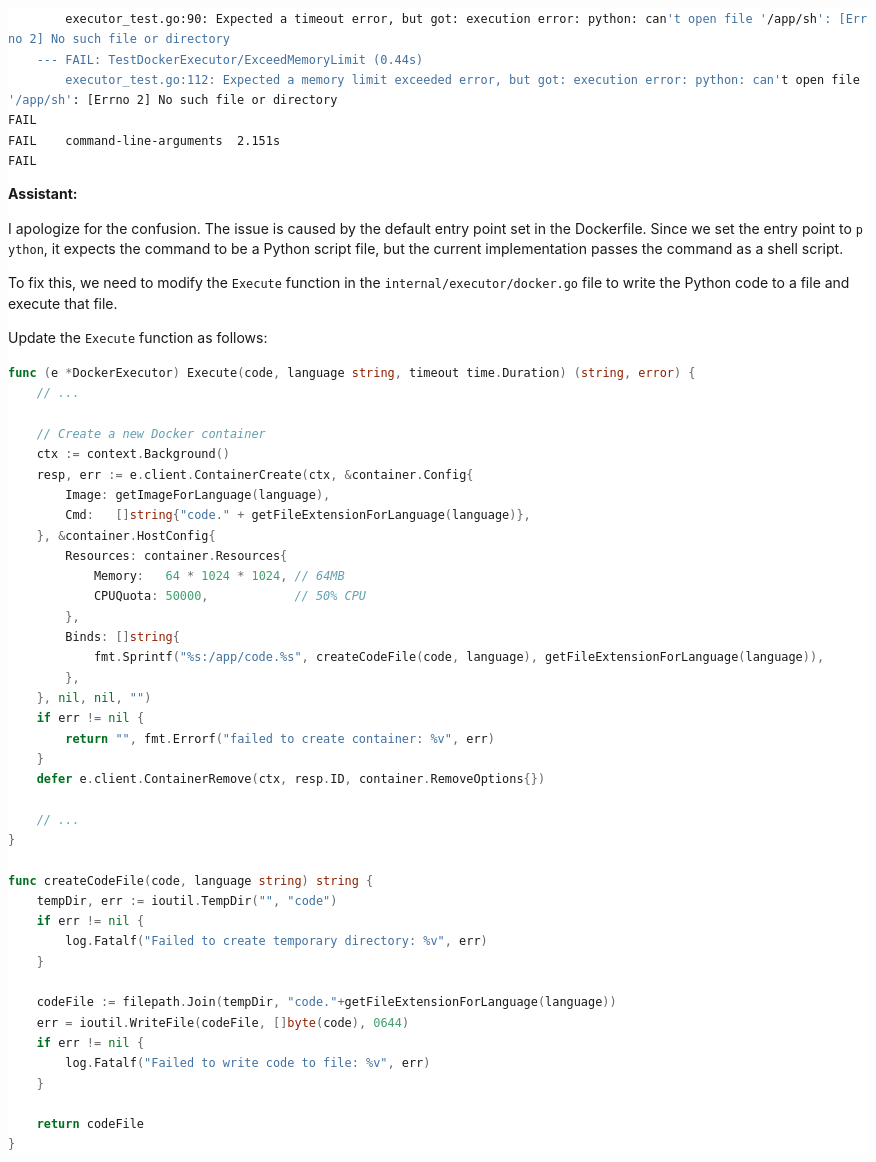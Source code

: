 ```bash
        executor_test.go:90: Expected a timeout error, but got: execution error: python: can't open file '/app/sh': [Errno 2] No such file or directory
    --- FAIL: TestDockerExecutor/ExceedMemoryLimit (0.44s)
        executor_test.go:112: Expected a memory limit exceeded error, but got: execution error: python: can't open file '/app/sh': [Errno 2] No such file or directory
FAIL
FAIL    command-line-arguments  2.151s
FAIL
```

**Assistant:**

I apologize for the confusion. The issue is caused by the default entry point set in the Dockerfile. Since we set the entry point to `python`, it expects the command to be a Python script file, but the current implementation passes the command as a shell script.

To fix this, we need to modify the `Execute` function in the `internal/executor/docker.go` file to write the Python code to a file and execute that file.

Update the `Execute` function as follows:

```go
func (e *DockerExecutor) Execute(code, language string, timeout time.Duration) (string, error) {
	// ...

	// Create a new Docker container
	ctx := context.Background()
	resp, err := e.client.ContainerCreate(ctx, &container.Config{
		Image: getImageForLanguage(language),
		Cmd:   []string{"code." + getFileExtensionForLanguage(language)},
	}, &container.HostConfig{
		Resources: container.Resources{
			Memory:   64 * 1024 * 1024, // 64MB
			CPUQuota: 50000,            // 50% CPU
		},
		Binds: []string{
			fmt.Sprintf("%s:/app/code.%s", createCodeFile(code, language), getFileExtensionForLanguage(language)),
		},
	}, nil, nil, "")
	if err != nil {
		return "", fmt.Errorf("failed to create container: %v", err)
	}
	defer e.client.ContainerRemove(ctx, resp.ID, container.RemoveOptions{})

	// ...
}

func createCodeFile(code, language string) string {
	tempDir, err := ioutil.TempDir("", "code")
	if err != nil {
		log.Fatalf("Failed to create temporary directory: %v", err)
	}

	codeFile := filepath.Join(tempDir, "code."+getFileExtensionForLanguage(language))
	err = ioutil.WriteFile(codeFile, []byte(code), 0644)
	if err != nil {
		log.Fatalf("Failed to write code to file: %v", err)
	}

	return codeFile
}
```
